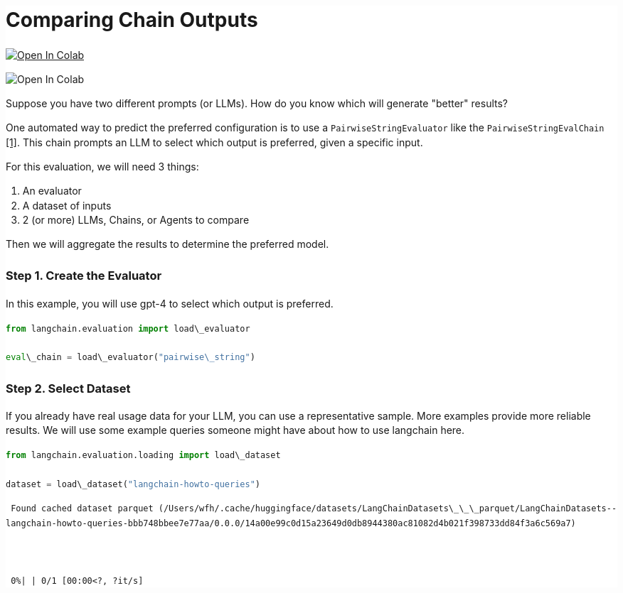 # Comparing Chain Outputs

[![Open In Colab](https://colab.research.google.com/assets/colab-badge.svg)](https://colab.research.google.com/github/langchain-ai/langchain/blob/master/docs/docs/guides/evaluation/examples/comparisons.ipynb)

![Open In Colab](https://colab.research.google.com/assets/colab-badge.svg)

Suppose you have two different prompts (or LLMs). How do you know which will generate "better" results?

One automated way to predict the preferred configuration is to use a `PairwiseStringEvaluator` like the `PairwiseStringEvalChain`[\[1\]](#cite_note-1). This chain prompts an LLM to select which output is preferred, given a specific input.

For this evaluation, we will need 3 things:

1. An evaluator
1. A dataset of inputs
1. 2 (or more) LLMs, Chains, or Agents to compare

Then we will aggregate the results to determine the preferred model.

### Step 1. Create the Evaluator[​](#step-1-create-the-evaluator "Direct link to Step 1. Create the Evaluator")

In this example, you will use gpt-4 to select which output is preferred.

```python
from langchain.evaluation import load\_evaluator  
  
eval\_chain = load\_evaluator("pairwise\_string")  

```

### Step 2. Select Dataset[​](#step-2-select-dataset "Direct link to Step 2. Select Dataset")

If you already have real usage data for your LLM, you can use a representative sample. More examples
provide more reliable results. We will use some example queries someone might have about how to use langchain here.

```python
from langchain.evaluation.loading import load\_dataset  
  
dataset = load\_dataset("langchain-howto-queries")  

```

```text
 Found cached dataset parquet (/Users/wfh/.cache/huggingface/datasets/LangChainDatasets\_\_\_parquet/LangChainDatasets--langchain-howto-queries-bbb748bbee7e77aa/0.0.0/14a00e99c0d15a23649d0db8944380ac81082d4b021f398733dd84f3a6c569a7)  
  
  
  
 0%| | 0/1 [00:00<?, ?it/s]  

```

